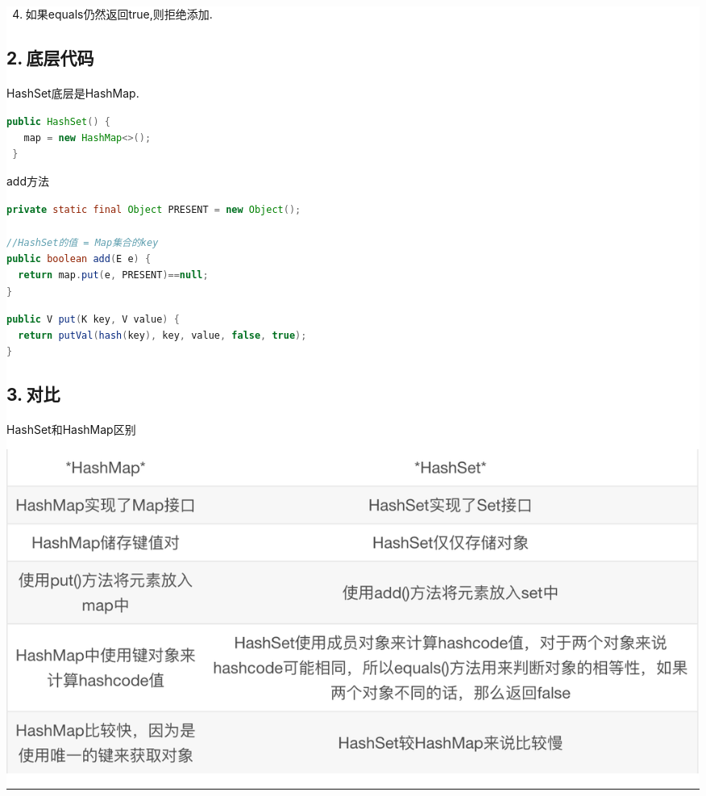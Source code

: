 4. 如果equals仍然返回true,则拒绝添加.

## 2. 底层代码

HashSet底层是HashMap.

~~~java
public HashSet() {
   map = new HashMap<>();
 }
~~~

add方法

~~~java
private static final Object PRESENT = new Object();

//HashSet的值 = Map集合的key
public boolean add(E e) {
  return map.put(e, PRESENT)==null;
}
~~~

~~~java
public V put(K key, V value) {
  return putVal(hash(key), key, value, false, true);
}
~~~

## 3. 对比

HashSet和HashMap区别

![](img/hashset.png) 

---